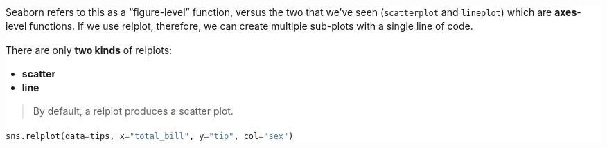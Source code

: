 Seaborn refers to this as a “figure-level” function, versus the two that we’ve seen (`scatterplot` and `lineplot`) which are **axes**-level functions. If we use relplot, therefore, we can create multiple sub-plots with a single line of code.

There are only **two kinds** of relplots:

- **scatter**
- **line**

> By default, a relplot produces a scatter plot.

```python
sns.relplot(data=tips, x="total_bill", y="tip", col="sex")
```
